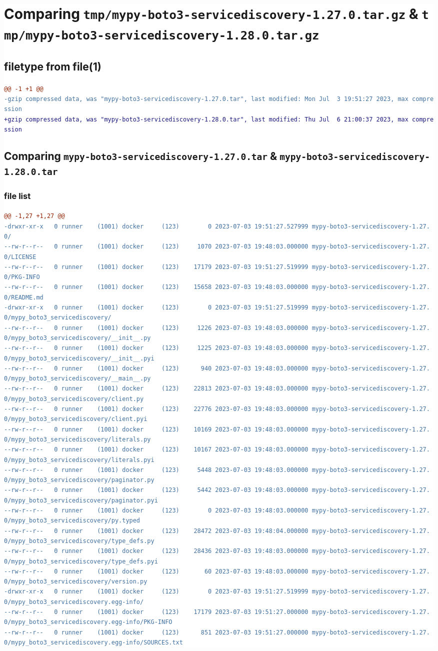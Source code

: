 # Comparing `tmp/mypy-boto3-servicediscovery-1.27.0.tar.gz` & `tmp/mypy-boto3-servicediscovery-1.28.0.tar.gz`

## filetype from file(1)

```diff
@@ -1 +1 @@
-gzip compressed data, was "mypy-boto3-servicediscovery-1.27.0.tar", last modified: Mon Jul  3 19:51:27 2023, max compression
+gzip compressed data, was "mypy-boto3-servicediscovery-1.28.0.tar", last modified: Thu Jul  6 21:00:37 2023, max compression
```

## Comparing `mypy-boto3-servicediscovery-1.27.0.tar` & `mypy-boto3-servicediscovery-1.28.0.tar`

### file list

```diff
@@ -1,27 +1,27 @@
-drwxr-xr-x   0 runner    (1001) docker     (123)        0 2023-07-03 19:51:27.527999 mypy-boto3-servicediscovery-1.27.0/
--rw-r--r--   0 runner    (1001) docker     (123)     1070 2023-07-03 19:48:03.000000 mypy-boto3-servicediscovery-1.27.0/LICENSE
--rw-r--r--   0 runner    (1001) docker     (123)    17179 2023-07-03 19:51:27.519999 mypy-boto3-servicediscovery-1.27.0/PKG-INFO
--rw-r--r--   0 runner    (1001) docker     (123)    15658 2023-07-03 19:48:03.000000 mypy-boto3-servicediscovery-1.27.0/README.md
-drwxr-xr-x   0 runner    (1001) docker     (123)        0 2023-07-03 19:51:27.519999 mypy-boto3-servicediscovery-1.27.0/mypy_boto3_servicediscovery/
--rw-r--r--   0 runner    (1001) docker     (123)     1226 2023-07-03 19:48:03.000000 mypy-boto3-servicediscovery-1.27.0/mypy_boto3_servicediscovery/__init__.py
--rw-r--r--   0 runner    (1001) docker     (123)     1225 2023-07-03 19:48:03.000000 mypy-boto3-servicediscovery-1.27.0/mypy_boto3_servicediscovery/__init__.pyi
--rw-r--r--   0 runner    (1001) docker     (123)      940 2023-07-03 19:48:03.000000 mypy-boto3-servicediscovery-1.27.0/mypy_boto3_servicediscovery/__main__.py
--rw-r--r--   0 runner    (1001) docker     (123)    22813 2023-07-03 19:48:03.000000 mypy-boto3-servicediscovery-1.27.0/mypy_boto3_servicediscovery/client.py
--rw-r--r--   0 runner    (1001) docker     (123)    22776 2023-07-03 19:48:03.000000 mypy-boto3-servicediscovery-1.27.0/mypy_boto3_servicediscovery/client.pyi
--rw-r--r--   0 runner    (1001) docker     (123)    10169 2023-07-03 19:48:03.000000 mypy-boto3-servicediscovery-1.27.0/mypy_boto3_servicediscovery/literals.py
--rw-r--r--   0 runner    (1001) docker     (123)    10167 2023-07-03 19:48:03.000000 mypy-boto3-servicediscovery-1.27.0/mypy_boto3_servicediscovery/literals.pyi
--rw-r--r--   0 runner    (1001) docker     (123)     5448 2023-07-03 19:48:03.000000 mypy-boto3-servicediscovery-1.27.0/mypy_boto3_servicediscovery/paginator.py
--rw-r--r--   0 runner    (1001) docker     (123)     5442 2023-07-03 19:48:03.000000 mypy-boto3-servicediscovery-1.27.0/mypy_boto3_servicediscovery/paginator.pyi
--rw-r--r--   0 runner    (1001) docker     (123)        0 2023-07-03 19:48:03.000000 mypy-boto3-servicediscovery-1.27.0/mypy_boto3_servicediscovery/py.typed
--rw-r--r--   0 runner    (1001) docker     (123)    28472 2023-07-03 19:48:04.000000 mypy-boto3-servicediscovery-1.27.0/mypy_boto3_servicediscovery/type_defs.py
--rw-r--r--   0 runner    (1001) docker     (123)    28436 2023-07-03 19:48:03.000000 mypy-boto3-servicediscovery-1.27.0/mypy_boto3_servicediscovery/type_defs.pyi
--rw-r--r--   0 runner    (1001) docker     (123)       60 2023-07-03 19:48:03.000000 mypy-boto3-servicediscovery-1.27.0/mypy_boto3_servicediscovery/version.py
-drwxr-xr-x   0 runner    (1001) docker     (123)        0 2023-07-03 19:51:27.519999 mypy-boto3-servicediscovery-1.27.0/mypy_boto3_servicediscovery.egg-info/
--rw-r--r--   0 runner    (1001) docker     (123)    17179 2023-07-03 19:51:27.000000 mypy-boto3-servicediscovery-1.27.0/mypy_boto3_servicediscovery.egg-info/PKG-INFO
--rw-r--r--   0 runner    (1001) docker     (123)      851 2023-07-03 19:51:27.000000 mypy-boto3-servicediscovery-1.27.0/mypy_boto3_servicediscovery.egg-info/SOURCES.txt
```